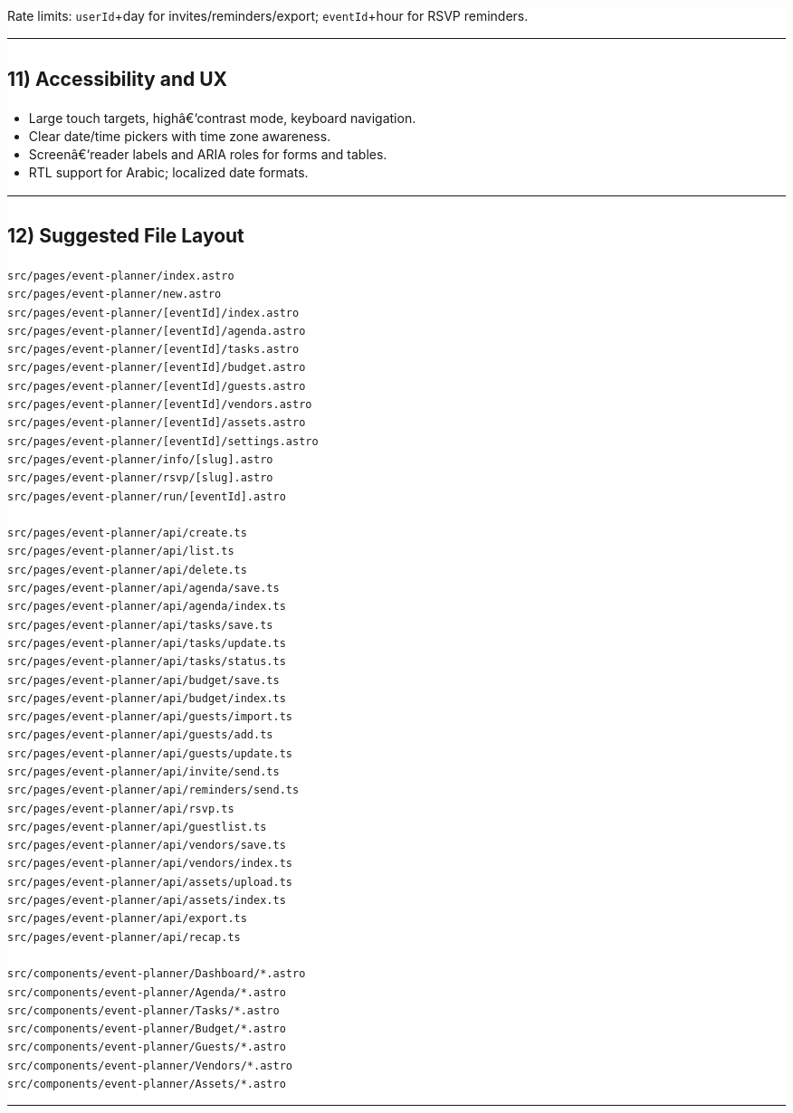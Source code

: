 Rate limits: `userId`+day for invites/reminders/export; `eventId`+hour for RSVP reminders.

---

## 11) Accessibility and UX

- Large touch targets, highâ€‘contrast mode, keyboard navigation.  
- Clear date/time pickers with time zone awareness.  
- Screenâ€‘reader labels and ARIA roles for forms and tables.  
- RTL support for Arabic; localized date formats.

---

## 12) Suggested File Layout

```
src/pages/event-planner/index.astro
src/pages/event-planner/new.astro
src/pages/event-planner/[eventId]/index.astro
src/pages/event-planner/[eventId]/agenda.astro
src/pages/event-planner/[eventId]/tasks.astro
src/pages/event-planner/[eventId]/budget.astro
src/pages/event-planner/[eventId]/guests.astro
src/pages/event-planner/[eventId]/vendors.astro
src/pages/event-planner/[eventId]/assets.astro
src/pages/event-planner/[eventId]/settings.astro
src/pages/event-planner/info/[slug].astro
src/pages/event-planner/rsvp/[slug].astro
src/pages/event-planner/run/[eventId].astro

src/pages/event-planner/api/create.ts
src/pages/event-planner/api/list.ts
src/pages/event-planner/api/delete.ts
src/pages/event-planner/api/agenda/save.ts
src/pages/event-planner/api/agenda/index.ts
src/pages/event-planner/api/tasks/save.ts
src/pages/event-planner/api/tasks/update.ts
src/pages/event-planner/api/tasks/status.ts
src/pages/event-planner/api/budget/save.ts
src/pages/event-planner/api/budget/index.ts
src/pages/event-planner/api/guests/import.ts
src/pages/event-planner/api/guests/add.ts
src/pages/event-planner/api/guests/update.ts
src/pages/event-planner/api/invite/send.ts
src/pages/event-planner/api/reminders/send.ts
src/pages/event-planner/api/rsvp.ts
src/pages/event-planner/api/guestlist.ts
src/pages/event-planner/api/vendors/save.ts
src/pages/event-planner/api/vendors/index.ts
src/pages/event-planner/api/assets/upload.ts
src/pages/event-planner/api/assets/index.ts
src/pages/event-planner/api/export.ts
src/pages/event-planner/api/recap.ts

src/components/event-planner/Dashboard/*.astro
src/components/event-planner/Agenda/*.astro
src/components/event-planner/Tasks/*.astro
src/components/event-planner/Budget/*.astro
src/components/event-planner/Guests/*.astro
src/components/event-planner/Vendors/*.astro
src/components/event-planner/Assets/*.astro
```

---